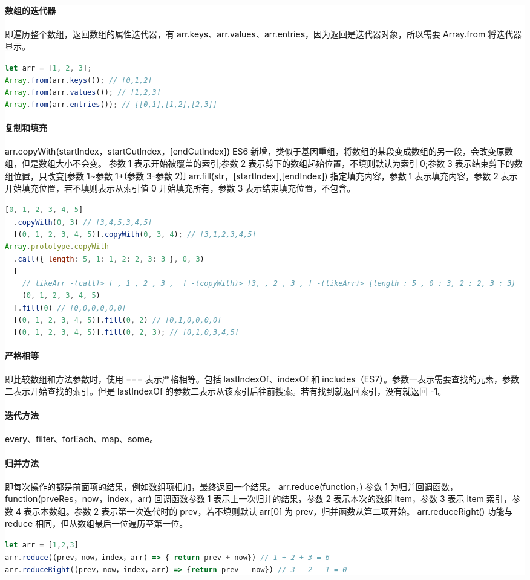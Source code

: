 #### 数组的迭代器

即遍历整个数组，返回数组的属性迭代器，有 arr.keys、arr.values、arr.entries，因为返回是迭代器对象，所以需要 Array.from 将迭代器显示。

```js
let arr = [1, 2, 3];
Array.from(arr.keys()); // [0,1,2]
Array.from(arr.values()); // [1,2,3]
Array.from(arr.entries()); // [[0,1],[1,2],[2,3]]
```

#### 复制和填充

arr.copyWith(startIndex，startCutIndex，[endCutIndex]) ES6 新增，类似于基因重组，将数组的某段变成数组的另一段，会改变原数组，但是数组大小不会变。
参数 1 表示开始被覆盖的索引;参数 2 表示剪下的数组起始位置，不填则默认为索引 0;参数 3 表示结束剪下的数组位置，只改变[参数 1~参数 1+(参数 3-参数 2)]
arr.fill(str，[startIndex],[endIndex]) 指定填充内容，参数 1 表示填充内容，参数 2 表示开始填充位置，若不填则表示从索引值 0 开始填充所有，参数 3 表示结束填充位置，不包含。

```js
[0, 1, 2, 3, 4, 5]
  .copyWith(0, 3) // [3,4,5,3,4,5]
  [(0, 1, 2, 3, 4, 5)].copyWith(0, 3, 4); // [3,1,2,3,4,5]
Array.prototype.copyWith
  .call({ length: 5, 1: 1, 2: 2, 3: 3 }, 0, 3)
  [
    // likeArr -(call)> [ , 1 , 2 , 3 ,  ] -(copyWith)> [3, , 2 , 3 , ] -(likeArr)> {length : 5 , 0 : 3, 2 : 2, 3 : 3}
    (0, 1, 2, 3, 4, 5)
  ].fill(0) // [0,0,0,0,0,0]
  [(0, 1, 2, 3, 4, 5)].fill(0, 2) // [0,1,0,0,0,0]
  [(0, 1, 2, 3, 4, 5)].fill(0, 2, 3); // [0,1,0,3,4,5]
```

#### 严格相等

即比较数组和方法参数时，使用 === 表示严格相等。包括 lastIndexOf、indexOf 和 includes（ES7）。参数一表示需要查找的元素，参数二表示开始查找的索引。但是 lastIndexOf 的参数二表示从该索引后往前搜索。若有找到就返回索引，没有就返回 -1。

#### 迭代方法

every、filter、forEach、map、some。

#### 归并方法

即每次操作的都是前面项的结果，例如数组项相加，最终返回一个结果。
arr.reduce(function，) 参数 1 为归并回调函数，function(prveRes，now，index，arr) 回调函数参数 1 表示上一次归并的结果，参数 2 表示本次的数组 item，参数 3 表示 item 索引，参数 4 表示本数组。参数 2 表示第一次迭代时的 prev，若不填则默认 arr[0] 为 prev，归并函数从第二项开始。
arr.reduceRight() 功能与 reduce 相同，但从数组最后一位遍历至第一位。

```js
let arr = [1,2,3]
arr.reduce((prev，now，index，arr) => { return prev + now}) // 1 + 2 + 3 = 6
arr.reduceRight((prev，now，index，arr) => {return prev - now}) // 3 - 2 - 1 = 0
```
